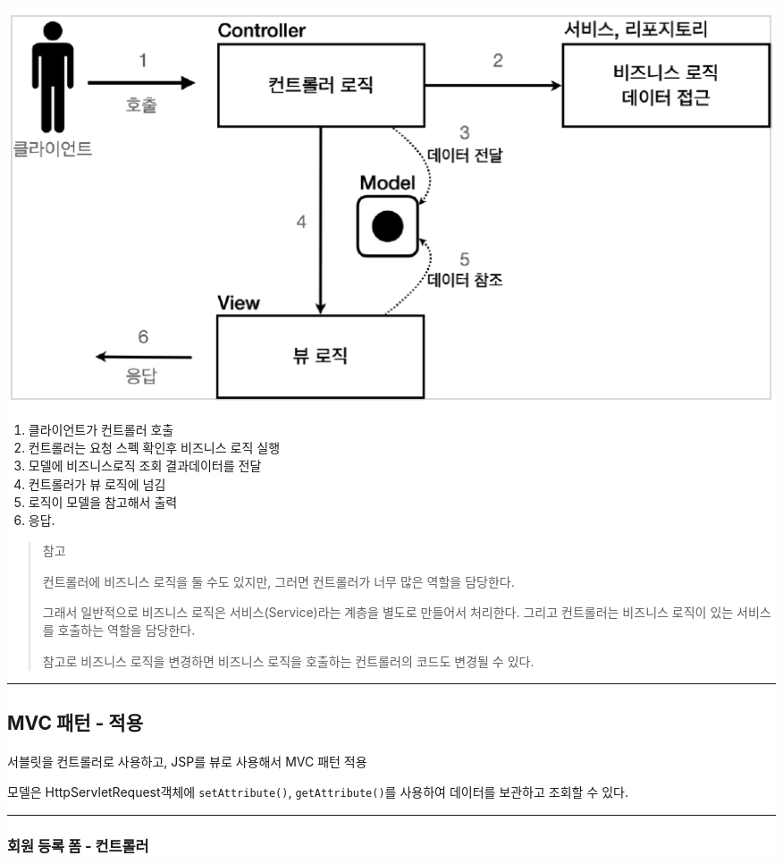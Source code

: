 ![img2](../img/img2.PNG)

1. 클라이언트가 컨트롤러 호출
2. 컨트롤러는 요청 스펙 확인후 비즈니스 로직 실행
3. 모델에 비즈니스로직 조회 결과데이터를 전달
4. 컨트롤러가 뷰 로직에 넘김
5. 로직이 모델을 참고해서 출력
6. 응답.


> 참고
> 
> 컨트롤러에 비즈니스 로직을 둘 수도 있지만, 그러면 컨트롤러가 너무 많은 역할을 담당한다.
> 
> 그래서 일반적으로 비즈니스 로직은 서비스(Service)라는 계층을 별도로 만들어서 처리한다. 그리고 컨트롤러는 비즈니스 로직이 있는 서비스를 호출하는 역할을 담당한다.
> 
> 참고로 비즈니스 로직을 변경하면 비즈니스 로직을 호출하는 컨트롤러의 코드도 변경될 수 있다.


---

## MVC 패턴 - 적용

서블릿을 컨트롤러로 사용하고, JSP를 뷰로 사용해서 MVC 패턴 적용

모델은 HttpServletRequest객체에 `setAttribute()`, `getAttribute()`를 사용하여 데이터를 보관하고 조회할 수 있다.

---

### 회원 등록 폼 - 컨트롤러
